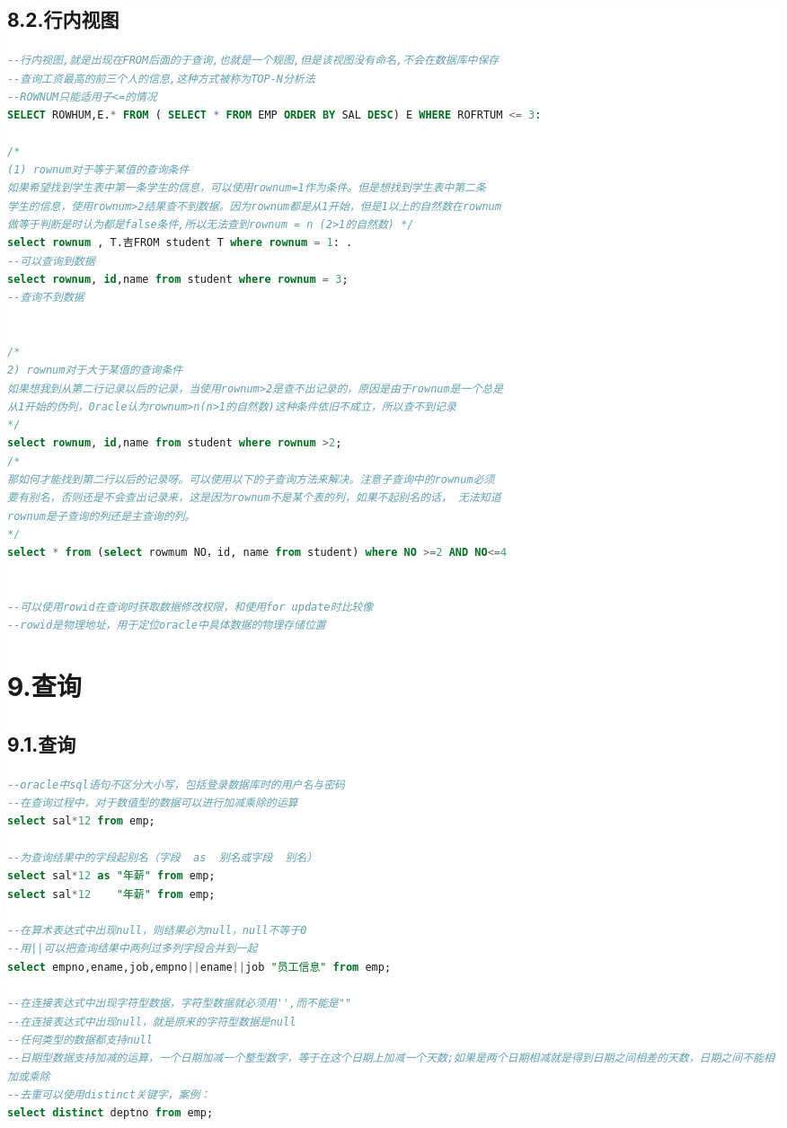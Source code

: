 

## 8.2.行内视图

```sql
--行内视图,就是出现在FROM后面的于查询,也就是一个规图,但是该视图没有命名,不会在数据库中保存
--查询工资最高的前三个人的信息,这种方式被称为TOP-N分析法
--ROWNUM只能适用子<=的情况
SELECT ROWHUM,E.* FROM ( SELECT * FROM EMP ORDER BY SAL DESC) E WHERE ROFRTUM <= 3:

/*
(1) rownum对于等于某值的查询条件
如果希望找到学生表中第一条学生的信息，可以使用rownum=1作为条件。但是想找到学生表中第二条
学生的信息，使用rownum>2结果查不到数据。因为rownum都是从1开始，但是1以上的自然数在rownum
做等于判断是时认为都是false条件,所以无法查到rownum = n (2>1的自然数) */
select rownum , T.吉FROM student T where rownum = 1: .
--可以查询到数据
select rownum, id,name from student where rownum = 3;
--查询不到数据


/*
2) rownum对于大于某值的查询条件
如果想我到从第二行记录以后的记录，当使用rownum>2是查不出记录的，原因是由于rownum是一个总是
从1开始的伪列，0racle认为rownum>n(n>1的自然数)这种条件依旧不成立，所以查不到记录
*/
select rownum, id,name from student where rownum >2;
/*
那如何才能找到第二行以后的记录呀。可以使用以下的子查询方法来解决。注意子查询中的rownum必须
要有别名，否则还是不会查出记录来，这是因为rownum不是某个表的列，如果不起别名的话， 无法知道
rownum是子查询的列还是主查询的列。
*/
select * from (select rowmum NO，id, name from student) where NO >=2 AND NO<=4


--可以使用rowid在查询时获取数据修改权限，和使用for update时比较像
--rowid是物理地址，用于定位oracle中具体数据的物理存储位置
```



# 9.查询

## 9.1.查询

```sql
--oracle中sql语句不区分大小写，包括登录数据库时的用户名与密码
--在查询过程中，对于数值型的数据可以进行加减乘除的运算
select sal*12 from emp;

--为查询结果中的字段起别名（字段  as  别名或字段  别名）
select sal*12 as "年薪" from emp;
select sal*12    "年薪" from emp;

--在算术表达式中出现null，则结果必为null，null不等于0
--用||可以把查询结果中两列过多列字段合并到一起
select empno,ename,job,empno||ename||job "员工信息" from emp;

--在连接表达式中出现字符型数据，字符型数据就必须用'',而不能是""
--在连接表达式中出现null，就是原来的字符型数据是null
--任何类型的数据都支持null
--日期型数据支持加减的运算，一个日期加减一个整型数字，等于在这个日期上加减一个天数;如果是两个日期相减就是得到日期之间相差的天数，日期之间不能相加或乘除
--去重可以使用distinct关键字，案例：
select distinct deptno from emp;
```